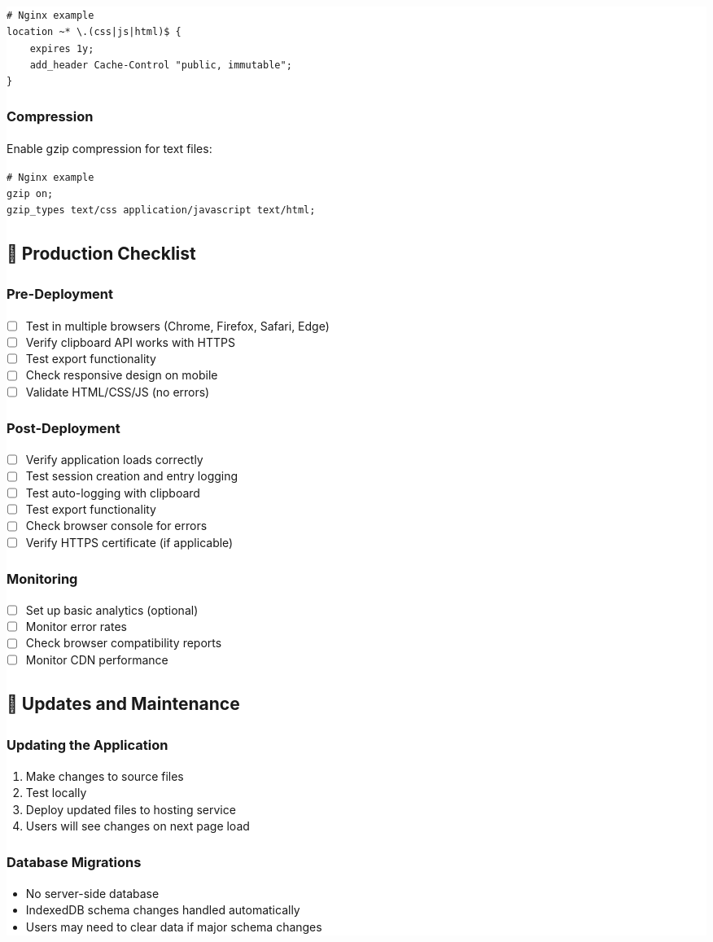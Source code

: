 ```nginx
# Nginx example
location ~* \.(css|js|html)$ {
    expires 1y;
    add_header Cache-Control "public, immutable";
}
```

### Compression
Enable gzip compression for text files:

```nginx
# Nginx example
gzip on;
gzip_types text/css application/javascript text/html;
```

## 🚀 Production Checklist

### Pre-Deployment
- [ ] Test in multiple browsers (Chrome, Firefox, Safari, Edge)
- [ ] Verify clipboard API works with HTTPS
- [ ] Test export functionality
- [ ] Check responsive design on mobile
- [ ] Validate HTML/CSS/JS (no errors)

### Post-Deployment
- [ ] Verify application loads correctly
- [ ] Test session creation and entry logging
- [ ] Test auto-logging with clipboard
- [ ] Test export functionality
- [ ] Check browser console for errors
- [ ] Verify HTTPS certificate (if applicable)

### Monitoring
- [ ] Set up basic analytics (optional)
- [ ] Monitor error rates
- [ ] Check browser compatibility reports
- [ ] Monitor CDN performance

## 🔄 Updates and Maintenance

### Updating the Application
1. Make changes to source files
2. Test locally
3. Deploy updated files to hosting service
4. Users will see changes on next page load

### Database Migrations
- No server-side database
- IndexedDB schema changes handled automatically
- Users may need to clear data if major schema changes
